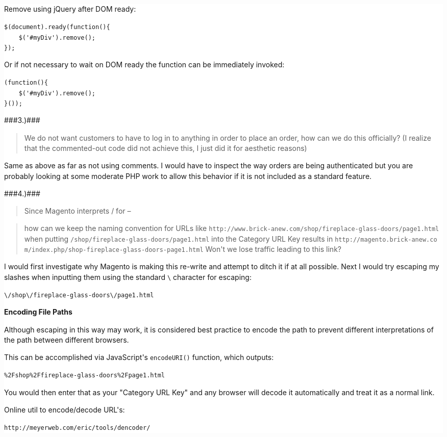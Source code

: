 Remove using jQuery after DOM ready:
    
    $(document).ready(function(){
    	$('#myDiv').remove();
    });

Or if not necessary to wait on DOM ready the function can be immediately invoked:

    (function(){
        $('#myDiv').remove();
    }());



###3.)###
>We do not want customers to have to log in to anything in order to place an order, how can we do 
>this officially? (I realize that the commented-out code did not achieve this, I just did it for 
>aesthetic reasons)

Same as above as far as not using comments. I would have to inspect the way orders are being authenticated but you are probably looking at some moderate PHP work to allow this behavior if it is not included as a standard feature.







###4.)###
>Since Magento interprets / for – 

>how can we keep the naming convention for URLs like 
>`http://www.brick-anew.com/shop/fireplace-glass-doors/page1.html` when putting 
>`/shop/fireplace-glass-doors/page1.html` into the Category URL Key 
>results in `http://magento.brick-anew.com/index.php/shop-fireplace-glass-doors-page1.html`  Won't we 
>lose traffic leading to this link?

I would first investigate why Magento is making this re-write and attempt to ditch it if at all possible. Next I would try escaping my slashes when inputting them using the standard `\` character for escaping:

    \/shop\/fireplace-glass-doors\/page1.html

**Encoding File Paths**

Although escaping in this way may work, it is considered best practice to encode the path to prevent different interpretations of the path between different browsers. 

This can be accomplished via JavaScript's `encodeURI()` function, which outputs:

    %2Fshop%2Ffireplace-glass-doors%2Fpage1.html

You would then enter that as your "Category URL Key" and any browser will decode it automatically and treat it as a normal link. 

Online util to encode/decode URL's:
   
    http://meyerweb.com/eric/tools/dencoder/


